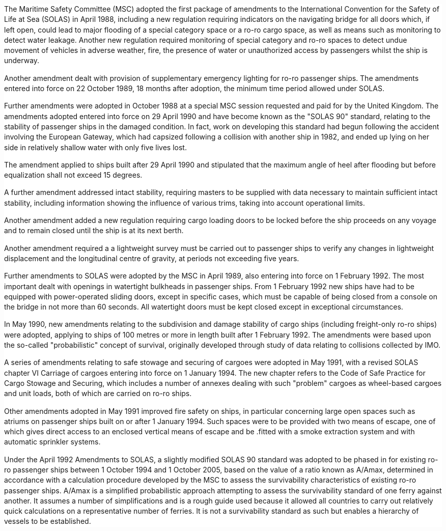 The Maritime Safety Committee (MSC) adopted the first package of amendments to the International Convention for the Safety of Life at Sea (SOLAS) in April 1988, including a new regulation requiring indicators on the navigating bridge for all doors which, if left open, could lead to major flooding of a special category space or a ro-ro cargo space, as well as means such as monitoring to detect water leakage. Another new regulation required monitoring of special category and ro-ro spaces to detect undue movement of vehicles in adverse weather, fire, the presence of water or unauthorized access by passengers whilst the ship is underway.

Another amendment dealt with provision of supplementary emergency lighting for ro-ro passenger ships. The amendments entered into force on 22 October 1989, 18 months after adoption, the minimum time period allowed under SOLAS.

Further amendments were adopted in October 1988 at a special MSC session requested and paid for by the United Kingdom. The amendments adopted entered into force on 29 April 1990 and have become known as the "SOLAS 90" standard, relating to the stability of passenger ships in the damaged condition. In fact, work on developing this standard had begun following the accident involving the European Gateway, which had capsized following a collision with another ship in 1982, and ended up lying on her side in relatively shallow water with only five lives lost.

The amendment applied to ships built after 29 April 1990 and stipulated that the maximum angle of heel after flooding but before equalization shall not exceed 15 degrees.

A further amendment addressed intact stability, requiring masters to be supplied with data necessary to maintain sufficient intact stability, including information showing the influence of various trims, taking into account operational limits.

Another amendment added a new regulation requiring cargo loading doors to be locked before the ship proceeds on any voyage and to remain closed until the ship is at its next berth.

Another amendment required a a lightweight survey must be carried out to passenger ships to verify any changes in lightweight displacement and the longitudinal centre of gravity, at periods not exceeding five years.

Further amendments to SOLAS were adopted by the MSC in April 1989, also entering into force on 1 February 1992. The most important dealt with openings in watertight bulkheads in passenger ships. From 1 February 1992 new ships have had to be equipped with power-operated sliding doors, except in specific cases, which must be capable of being closed from a console on the bridge in not more than 60 seconds. All watertight doors must be kept closed except in exceptional circumstances.

In May 1990, new amendments relating to the subdivision and damage stability of cargo ships (including freight-only ro-ro ships) were adopted, applying to ships of 100 metres or more in length built after 1 February 1992. The amendments were based upon the so-called "probabilistic" concept of survival, originally developed through study of data relating to collisions collected by IMO.

A series of amendments relating to safe stowage and securing of cargoes were adopted in May 1991, with a revised SOLAS chapter VI Carriage of cargoes entering into force on 1 January 1994. The new chapter refers to the Code of Safe Practice for Cargo Stowage and Securing, which includes a number of annexes dealing with such "problem" cargoes as wheel-based cargoes and unit loads, both of which are carried on ro-ro ships.

Other amendments adopted in May 1991 improved fire safety on ships, in particular concerning large open spaces such as atriums on passenger ships built on or after 1 January 1994. Such spaces were to be provided with two means of escape, one of which gives direct access to an enclosed vertical means of escape and be .fitted with a smoke extraction system and with automatic sprinkler systems.

Under the April 1992 Amendments to SOLAS, a slightly modified SOLAS 90 standard was adopted to be phased in for existing ro-ro passenger ships between 1 October 1994 and 1 October 2005, based on the value of a ratio known as A/Amax, determined in accordance with a calculation procedure developed by the MSC to assess the survivability characteristics of existing ro-ro passenger ships. A/Amax is a simplified probabilistic approach attempting to assess the survivability standard of one ferry against another. It assumes a number of simplifications and is a rough guide used because it allowed all countries to carry out relatively quick calculations on a representative number of ferries. It is not a survivability standard as such but enables a hierarchy of vessels to be established.
